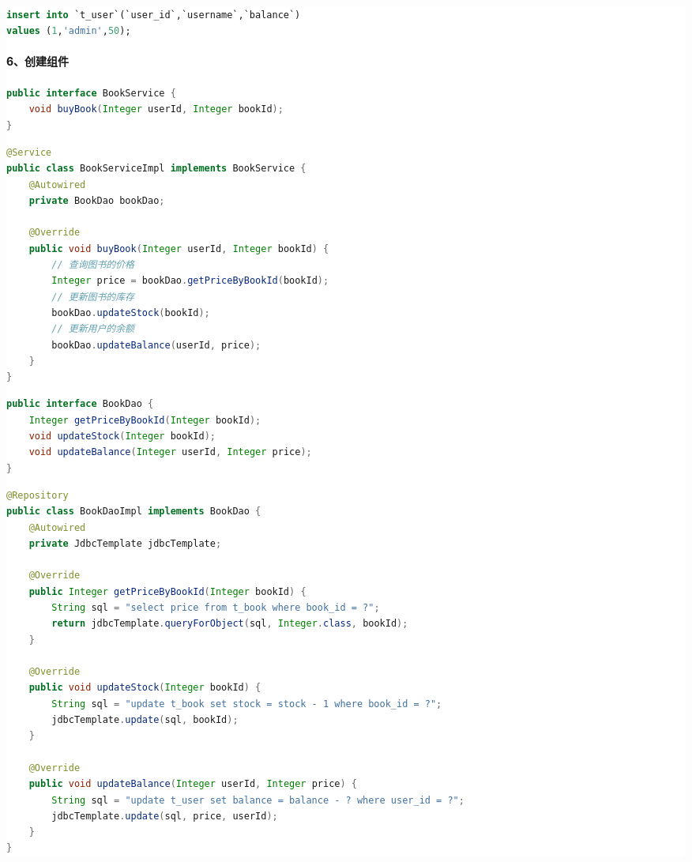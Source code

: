 ```sql
insert into `t_user`(`user_id`,`username`,`balance`) 
values (1,'admin',50);
```

#### 6、创建组件

```java
public interface BookService {
    void buyBook(Integer userId, Integer bookId);
}
```

```java
@Service
public class BookServiceImpl implements BookService {
    @Autowired
    private BookDao bookDao;
    
    @Override
    public void buyBook(Integer userId, Integer bookId) {
        // 查询图书的价格
        Integer price = bookDao.getPriceByBookId(bookId);
        // 更新图书的库存
        bookDao.updateStock(bookId);
        // 更新用户的余额
        bookDao.updateBalance(userId, price);
    }
}
```

```java
public interface BookDao {
    Integer getPriceByBookId(Integer bookId);
    void updateStock(Integer bookId);
    void updateBalance(Integer userId, Integer price);
}
```

```java
@Repository
public class BookDaoImpl implements BookDao {
    @Autowired
    private JdbcTemplate jdbcTemplate;
    
    @Override
    public Integer getPriceByBookId(Integer bookId) {
        String sql = "select price from t_book where book_id = ?";
        return jdbcTemplate.queryForObject(sql, Integer.class, bookId);
    }

    @Override
    public void updateStock(Integer bookId) {
        String sql = "update t_book set stock = stock - 1 where book_id = ?";
        jdbcTemplate.update(sql, bookId);
    }

    @Override
    public void updateBalance(Integer userId, Integer price) {
        String sql = "update t_user set balance = balance - ? where user_id = ?";
        jdbcTemplate.update(sql, price, userId);
    }
}
```
